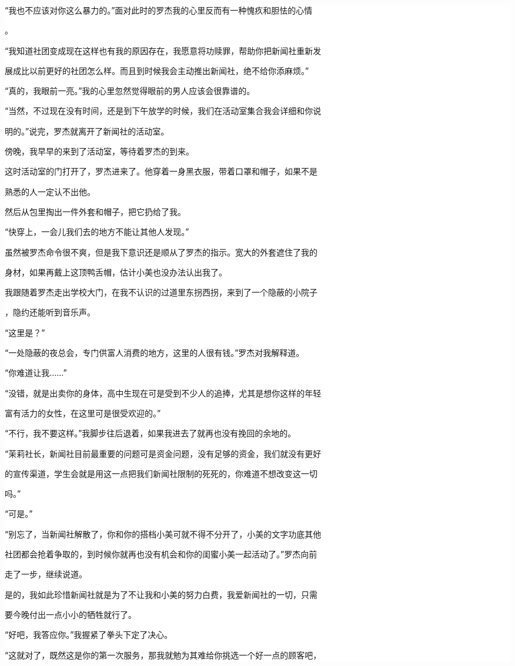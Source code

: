 “我也不应该对你这么暴力的。”面对此时的罗杰我的心里反而有一种愧疚和胆怯的心情

。

“我知道社团变成现在这样也有我的原因存在，我愿意将功赎罪，帮助你把新闻社重新发

展成比以前更好的社团怎么样。而且到时候我会主动推出新闻社，绝不给你添麻烦。”

“真的，我眼前一亮。”我的心里忽然觉得眼前的男人应该会很靠谱的。

“当然，不过现在没有时间，还是到下午放学的时候，我们在活动室集合我会详细和你说

明的。”说完，罗杰就离开了新闻社的活动室。

傍晚，我早早的来到了活动室，等待着罗杰的到来。

这时活动室的门打开了，罗杰进来了。他穿着一身黑衣服，带着口罩和帽子，如果不是

熟悉的人一定认不出他。

然后从包里掏出一件外套和帽子，把它扔给了我。

“快穿上，一会儿我们去的地方不能让其他人发现。”

虽然被罗杰命令很不爽，但是我下意识还是顺从了罗杰的指示。宽大的外套遮住了我的

身材，如果再戴上这顶鸭舌帽，估计小美也没办法认出我了。

我跟随着罗杰走出学校大门，在我不认识的过道里东拐西拐，来到了一个隐蔽的小院子

，隐约还能听到音乐声。

“这里是？”

“一处隐蔽的夜总会，专门供富人消费的地方，这里的人很有钱。”罗杰对我解释道。

“你难道让我……”

“没错，就是出卖你的身体，高中生现在可是受到不少人的追捧，尤其是想你这样的年轻

富有活力的女性，在这里可是很受欢迎的。”

“不行，我不要这样。”我脚步往后退着，如果我进去了就再也没有挽回的余地的。

“茉莉社长，新闻社目前最重要的问题可是资金问题，没有足够的资金，我们就没有更好

的宣传渠道，学生会就是用这一点把我们新闻社限制的死死的，你难道不想改变这一切

吗。”

“可是。”

“别忘了，当新闻社解散了，你和你的搭档小美可就不得不分开了，小美的文字功底其他

社团都会抢着争取的，到时候你就再也没有机会和你的闺蜜小美一起活动了。”罗杰向前

走了一步，继续说道。

是的，我如此珍惜新闻社就是为了不让我和小美的努力白费，我爱新闻社的一切，只需

要今晚付出一点小小的牺牲就行了。

“好吧，我答应你。”我握紧了拳头下定了决心。

“这就对了，既然这是你的第一次服务，那我就勉为其难给你挑选一个好一点的顾客吧，
